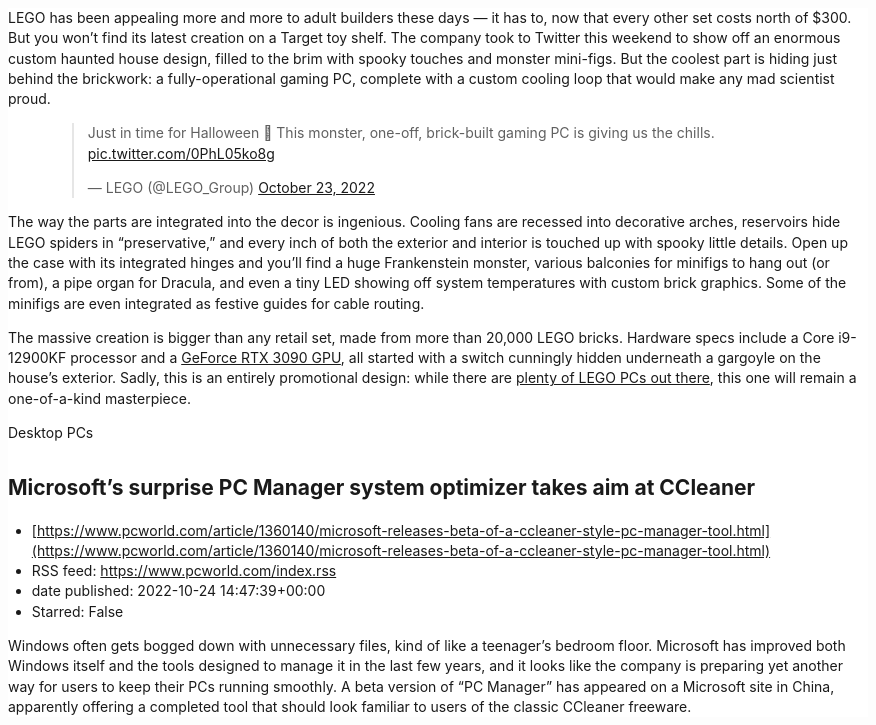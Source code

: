 <div id="link_wrapped_content">
<section class="wp-block-bigbite-multi-title"><div class="container"></div></section><p>LEGO has been appealing more and more to adult builders these days &mdash; it has to, now that every other set costs north of $300. But you won&rsquo;t find its latest creation on a Target toy shelf. The company took to Twitter this weekend to show off an enormous custom haunted house design, filled to the brim with spooky touches and monster mini-figs. But the coolest part is hiding just behind the brickwork: a fully-operational gaming PC, complete with a custom cooling loop that would make any mad scientist proud. </p>



<figure class="wp-block-embed is-type-rich is-provider-twitter wp-block-embed-twitter"><div class="wp-block-embed__wrapper">
<blockquote class="twitter-tweet"><p dir="ltr" lang="en">Just in time for Halloween &#127875; This monster, one-off, brick-built gaming PC is giving us the chills. <a href="https://go.redirectingat.com/?id=111346X1569483&amp;url=https://t.co/0PhL05ko8g&amp;xcust=2-1-1360206-1-0-0&amp;sref=https://www.pcworld.com/feed" rel="nofollow">pic.twitter.com/0PhL05ko8g</a></p>&mdash; LEGO (@LEGO_Group) <a href="https://go.redirectingat.com/?id=111346X1569483&amp;url=https://twitter.com/LEGO_Group/status/1584213446404497408?ref_src=twsrc%5Etfw&amp;xcust=2-1-1360206-1-0-0&amp;sref=https://www.pcworld.com/feed" rel="nofollow">October 23, 2022</a></blockquote></div></figure><p>The way the parts are integrated into the decor is ingenious. Cooling fans are recessed into decorative arches, reservoirs hide LEGO spiders in &ldquo;preservative,&rdquo; and every inch of both the exterior and interior is touched up with spooky little details. Open up the case with its integrated hinges and you&rsquo;ll find a huge Frankenstein monster, various balconies for minifigs to hang out (or from), a pipe organ for Dracula, and even a tiny LED showing off system temperatures with custom brick graphics. Some of the minifigs are even integrated as festive guides for cable routing. </p>



<p>The massive creation is bigger than any retail set, made from more than 20,000 LEGO bricks. Hardware specs include a Core i9-12900KF processor and a <a href="https://www.pcworld.com/article/393531/nvidia-geforce-rtx-3090-founders-edition-review.html">GeForce RTX 3090 GPU</a>, all started with a switch cunningly hidden underneath a gargoyle on the house&rsquo;s exterior. Sadly, this is an entirely promotional design: while there are <a href="https://go.redirectingat.com/?id=111346X1569483&amp;url=https://hackaday.com/2016/02/11/lego-gaming-computer-case/&amp;xcust=2-1-1360206-1-0-0&amp;sref=https://www.pcworld.com/feed" rel="nofollow" target="_blank">plenty of LEGO PCs out there</a>, this one will remain a one-of-a-kind masterpiece. </p>
Desktop PCs</div>

## Microsoft’s surprise PC Manager system optimizer takes aim at CCleaner
 - [https://www.pcworld.com/article/1360140/microsoft-releases-beta-of-a-ccleaner-style-pc-manager-tool.html](https://www.pcworld.com/article/1360140/microsoft-releases-beta-of-a-ccleaner-style-pc-manager-tool.html)
 - RSS feed: https://www.pcworld.com/index.rss
 - date published: 2022-10-24 14:47:39+00:00
 - Starred: False

<div id="link_wrapped_content">
<section class="wp-block-bigbite-multi-title"><div class="container"></div></section><p>Windows often gets bogged down with unnecessary files, kind of like a teenager&rsquo;s bedroom floor. Microsoft has improved both Windows itself and the tools designed to manage it in the last few years, and it looks like the company is preparing yet another way for users to keep their PCs running smoothly. A beta version of &ldquo;PC Manager&rdquo; has appeared on a Microsoft site in China, apparently offering a completed tool that should look familiar to users of the classic CCleaner freeware. </p>

